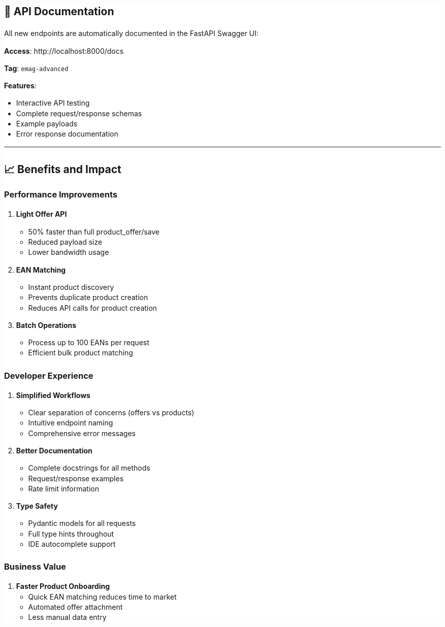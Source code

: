 ## 🎯 API Documentation

All new endpoints are automatically documented in the FastAPI Swagger UI:

**Access**: http://localhost:8000/docs

**Tag**: `emag-advanced`

**Features**:
- Interactive API testing
- Complete request/response schemas
- Example payloads
- Error response documentation

---

## 📈 Benefits and Impact

### Performance Improvements

1. **Light Offer API**
   - 50% faster than full product_offer/save
   - Reduced payload size
   - Lower bandwidth usage

2. **EAN Matching**
   - Instant product discovery
   - Prevents duplicate product creation
   - Reduces API calls for product creation

3. **Batch Operations**
   - Process up to 100 EANs per request
   - Efficient bulk product matching

### Developer Experience

1. **Simplified Workflows**
   - Clear separation of concerns (offers vs products)
   - Intuitive endpoint naming
   - Comprehensive error messages

2. **Better Documentation**
   - Complete docstrings for all methods
   - Request/response examples
   - Rate limit information

3. **Type Safety**
   - Pydantic models for all requests
   - Full type hints throughout
   - IDE autocomplete support

### Business Value

1. **Faster Product Onboarding**
   - Quick EAN matching reduces time to market
   - Automated offer attachment
   - Less manual data entry
